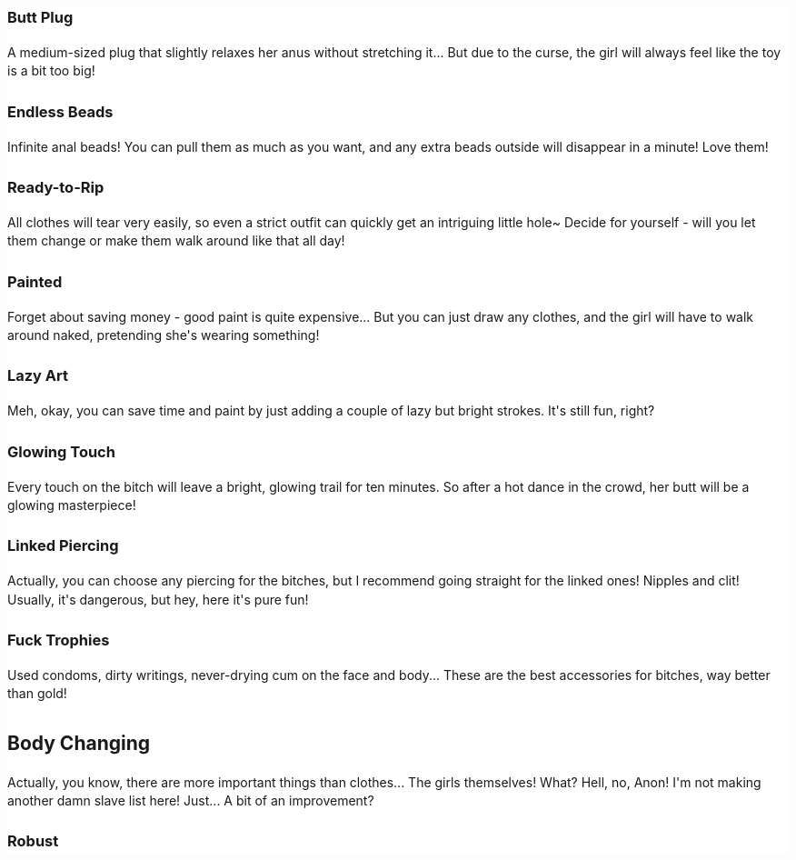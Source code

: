 ### Butt Plug

A medium-sized plug that slightly relaxes her anus without stretching it... But due to the curse, the girl will always feel like the toy is a bit too big! 

### Endless Beads

Infinite anal beads! You can pull them as much as you want, and any extra beads outside will disappear in a minute! Love them! 

### Ready-to-Rip

All clothes will tear very easily, so even a strict outfit can quickly get an intriguing little hole~ Decide for yourself - will you let them change or make them walk around like that all day! 

### Painted 

Forget about saving money - good paint is quite expensive... But you can just draw any clothes, and the girl will have to walk around naked, pretending she's wearing something! 

### Lazy Art

Meh, okay, you can save time and paint by just adding a couple of lazy but bright strokes. It's still fun, right? 

### Glowing Touch

Every touch on the bitch will leave a bright, glowing trail for ten minutes. So after a hot dance in the crowd, her butt will be a glowing masterpiece! 

### Linked Piercing

Actually, you can choose any piercing for the bitches, but I recommend going straight for the linked ones! Nipples and clit! Usually, it's dangerous, but hey, here it's pure fun! 

### Fuck Trophies

Used condoms, dirty writings, never-drying cum on the face and body... These are the best accessories for bitches, way better than gold! 

## Body Changing

Actually, you know, there are more important things than clothes...
The girls themselves!
What?
Hell, no, Anon!
I'm not making another damn slave list here!
Just...
A bit of an improvement? 



### Robust
